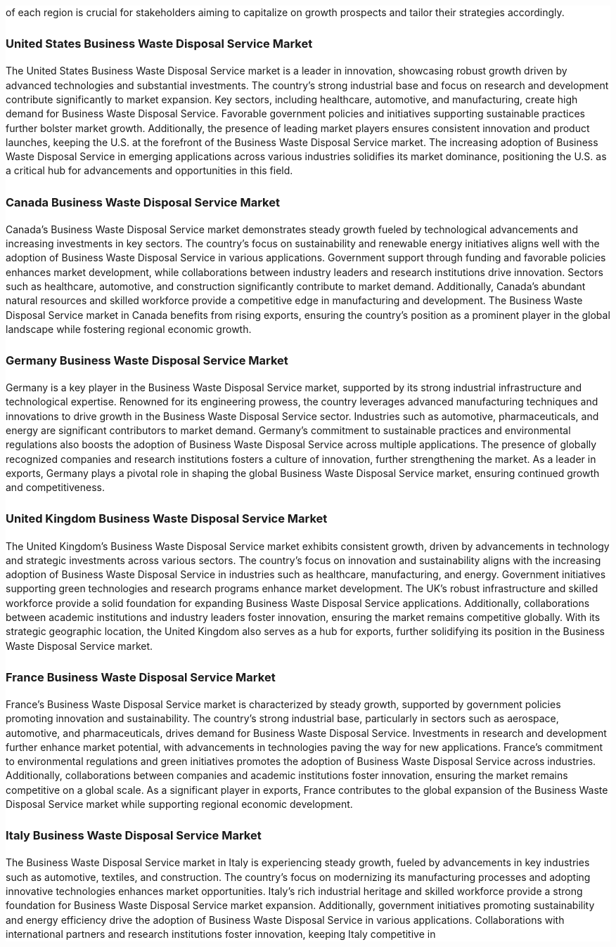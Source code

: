 of each region is crucial for stakeholders aiming to capitalize on growth prospects and tailor their strategies accordingly.</p><h3>United States Business Waste Disposal Service Market</h3><p>The United States Business Waste Disposal Service market is a leader in innovation, showcasing robust growth driven by advanced technologies and substantial investments. The country&rsquo;s strong industrial base and focus on research and development contribute significantly to market expansion. Key sectors, including healthcare, automotive, and manufacturing, create high demand for Business Waste Disposal Service. Favorable government policies and initiatives supporting sustainable practices further bolster market growth. Additionally, the presence of leading market players ensures consistent innovation and product launches, keeping the U.S. at the forefront of the Business Waste Disposal Service market. The increasing adoption of Business Waste Disposal Service in emerging applications across various industries solidifies its market dominance, positioning the U.S. as a critical hub for advancements and opportunities in this field.</p><h3>Canada Business Waste Disposal Service Market</h3><p>Canada&rsquo;s Business Waste Disposal Service market demonstrates steady growth fueled by technological advancements and increasing investments in key sectors. The country&rsquo;s focus on sustainability and renewable energy initiatives aligns well with the adoption of Business Waste Disposal Service in various applications. Government support through funding and favorable policies enhances market development, while collaborations between industry leaders and research institutions drive innovation. Sectors such as healthcare, automotive, and construction significantly contribute to market demand. Additionally, Canada&rsquo;s abundant natural resources and skilled workforce provide a competitive edge in manufacturing and development. The Business Waste Disposal Service market in Canada benefits from rising exports, ensuring the country&rsquo;s position as a prominent player in the global landscape while fostering regional economic growth.</p><h3>Germany Business Waste Disposal Service Market</h3><p>Germany is a key player in the Business Waste Disposal Service market, supported by its strong industrial infrastructure and technological expertise. Renowned for its engineering prowess, the country leverages advanced manufacturing techniques and innovations to drive growth in the Business Waste Disposal Service sector. Industries such as automotive, pharmaceuticals, and energy are significant contributors to market demand. Germany&rsquo;s commitment to sustainable practices and environmental regulations also boosts the adoption of Business Waste Disposal Service across multiple applications. The presence of globally recognized companies and research institutions fosters a culture of innovation, further strengthening the market. As a leader in exports, Germany plays a pivotal role in shaping the global Business Waste Disposal Service market, ensuring continued growth and competitiveness.</p><h3>United Kingdom Business Waste Disposal Service Market</h3><p>The United Kingdom&rsquo;s Business Waste Disposal Service market exhibits consistent growth, driven by advancements in technology and strategic investments across various sectors. The country&rsquo;s focus on innovation and sustainability aligns with the increasing adoption of Business Waste Disposal Service in industries such as healthcare, manufacturing, and energy. Government initiatives supporting green technologies and research programs enhance market development. The UK&rsquo;s robust infrastructure and skilled workforce provide a solid foundation for expanding Business Waste Disposal Service applications. Additionally, collaborations between academic institutions and industry leaders foster innovation, ensuring the market remains competitive globally. With its strategic geographic location, the United Kingdom also serves as a hub for exports, further solidifying its position in the Business Waste Disposal Service market.</p><h3>France Business Waste Disposal Service Market</h3><p>France&rsquo;s Business Waste Disposal Service market is characterized by steady growth, supported by government policies promoting innovation and sustainability. The country&rsquo;s strong industrial base, particularly in sectors such as aerospace, automotive, and pharmaceuticals, drives demand for Business Waste Disposal Service. Investments in research and development further enhance market potential, with advancements in technologies paving the way for new applications. France&rsquo;s commitment to environmental regulations and green initiatives promotes the adoption of Business Waste Disposal Service across industries. Additionally, collaborations between companies and academic institutions foster innovation, ensuring the market remains competitive on a global scale. As a significant player in exports, France contributes to the global expansion of the Business Waste Disposal Service market while supporting regional economic development.</p><h3>Italy Business Waste Disposal Service Market</h3><p>The Business Waste Disposal Service market in Italy is experiencing steady growth, fueled by advancements in key industries such as automotive, textiles, and construction. The country&rsquo;s focus on modernizing its manufacturing processes and adopting innovative technologies enhances market opportunities. Italy&rsquo;s rich industrial heritage and skilled workforce provide a strong foundation for Business Waste Disposal Service market expansion. Additionally, government initiatives promoting sustainability and energy efficiency drive the adoption of Business Waste Disposal Service in various applications. Collaborations with international partners and research institutions foster innovation, keeping Italy competitive in